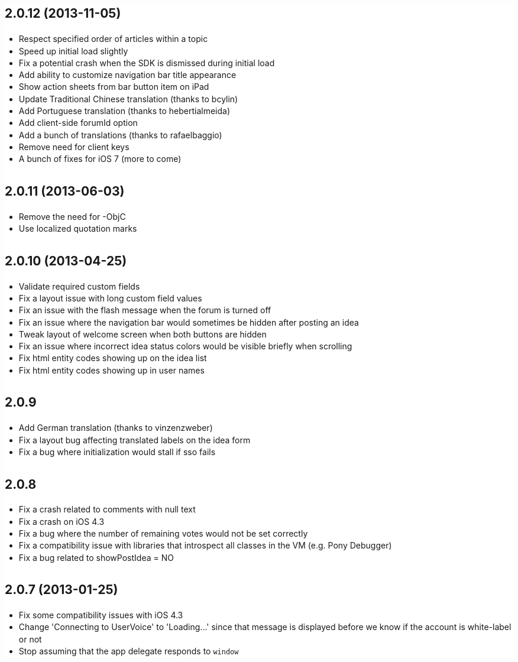 ## 2.0.12 (2013-11-05) ##

* Respect specified order of articles within a topic
* Speed up initial load slightly
* Fix a potential crash when the SDK is dismissed during initial load
* Add ability to customize navigation bar title appearance
* Show action sheets from bar button item on iPad
* Update Traditional Chinese translation (thanks to bcylin)
* Add Portuguese translation (thanks to hebertialmeida)
* Add client-side forumId option
* Add a bunch of translations (thanks to rafaelbaggio)
* Remove need for client keys
* A bunch of fixes for iOS 7 (more to come)

## 2.0.11 (2013-06-03) ##

* Remove the need for -ObjC
* Use localized quotation marks

## 2.0.10 (2013-04-25) ##

* Validate required custom fields
* Fix a layout issue with long custom field values
* Fix an issue with the flash message when the forum is turned off
* Fix an issue where the navigation bar would sometimes be hidden after posting an idea
* Tweak layout of welcome screen when both buttons are hidden
* Fix an issue where incorrect idea status colors would be visible briefly when scrolling
* Fix html entity codes showing up on the idea list
* Fix html entity codes showing up in user names

## 2.0.9 ##

* Add German translation (thanks to vinzenzweber)
* Fix a layout bug affecting translated labels on the idea form
* Fix a bug where initialization would stall if sso fails

## 2.0.8 ##

* Fix a crash related to comments with null text
* Fix a crash on iOS 4.3
* Fix a bug where the number of remaining votes would not be set correctly
* Fix a compatibility issue with libraries that introspect all classes in the VM (e.g. Pony Debugger)
* Fix a bug related to showPostIdea = NO

## 2.0.7 (2013-01-25) ##

* Fix some compatibility issues with iOS 4.3
* Change 'Connecting to UserVoice' to 'Loading...' since that message is displayed before we know if the account is white-label or not
* Stop assuming that the app delegate responds to `window`
